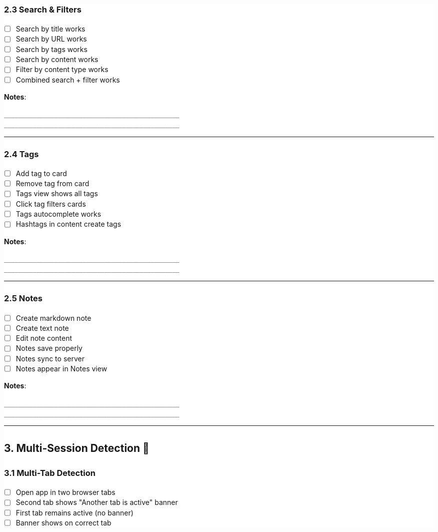 
### 2.3 Search & Filters
- [ ] Search by title works
- [ ] Search by URL works
- [ ] Search by tags works
- [ ] Search by content works
- [ ] Filter by content type works
- [ ] Combined search + filter works

**Notes**:
```
_________________________________________________
_________________________________________________
```

---

### 2.4 Tags
- [ ] Add tag to card
- [ ] Remove tag from card
- [ ] Tags view shows all tags
- [ ] Click tag filters cards
- [ ] Tags autocomplete works
- [ ] Hashtags in content create tags

**Notes**:
```
_________________________________________________
_________________________________________________
```

---

### 2.5 Notes
- [ ] Create markdown note
- [ ] Create text note
- [ ] Edit note content
- [ ] Notes save properly
- [ ] Notes sync to server
- [ ] Notes appear in Notes view

**Notes**:
```
_________________________________________________
_________________________________________________
```

---

## 3. Multi-Session Detection 🔴

### 3.1 Multi-Tab Detection
- [ ] Open app in two browser tabs
- [ ] Second tab shows "Another tab is active" banner
- [ ] First tab remains active (no banner)
- [ ] Banner shows on correct tab
